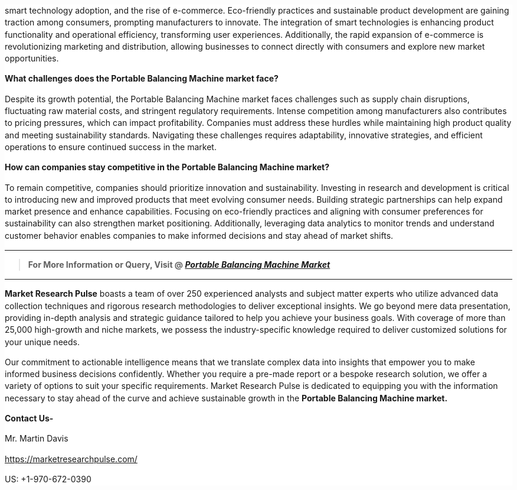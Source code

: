 smart technology adoption, and the rise of e-commerce. Eco-friendly practices and sustainable product development are gaining traction among consumers, prompting manufacturers to innovate. The integration of smart technologies is enhancing product functionality and operational efficiency, transforming user experiences. Additionally, the rapid expansion of e-commerce is revolutionizing marketing and distribution, allowing businesses to connect directly with consumers and explore new market opportunities.</p><p><strong>What challenges does the Portable Balancing Machine market face?</strong></p><p>Despite its growth potential, the Portable Balancing Machine market faces challenges such as supply chain disruptions, fluctuating raw material costs, and stringent regulatory requirements. Intense competition among manufacturers also contributes to pricing pressures, which can impact profitability. Companies must address these hurdles while maintaining high product quality and meeting sustainability standards. Navigating these challenges requires adaptability, innovative strategies, and efficient operations to ensure continued success in the market.</p><p><strong>How can companies stay competitive in the Portable Balancing Machine market?</strong></p><p>To remain competitive, companies should prioritize innovation and sustainability. Investing in research and development is critical to introducing new and improved products that meet evolving consumer needs. Building strategic partnerships can help expand market presence and enhance capabilities. Focusing on eco-friendly practices and aligning with consumer preferences for sustainability can also strengthen market positioning. Additionally, leveraging data analytics to monitor trends and understand customer behavior enables companies to make informed decisions and stay ahead of market shifts.</p><hr /><blockquote><p><strong>For More Information or Query, Visit @&nbsp;<em><a href="https://marketresearchpulse.com/report/17622/portable-balancing-machine-market?utm_source=Linkedin&utm_medium=0116">Portable Balancing Machine Market</a></em></strong></p></blockquote><hr /><p><strong>Market Research Pulse</strong> boasts a team of over 250 experienced analysts and subject matter experts who utilize advanced data collection techniques and rigorous research methodologies to deliver exceptional insights. We go beyond mere data presentation, providing in-depth analysis and strategic guidance tailored to help you achieve your business goals. With coverage of more than 25,000 high-growth and niche markets, we possess the industry-specific knowledge required to deliver customized solutions for your unique needs.</p><p>Our commitment to actionable intelligence means that we translate complex data into insights that empower you to make informed business decisions confidently. Whether you require a pre-made report or a bespoke research solution, we offer a variety of options to suit your specific requirements. Market Research Pulse is dedicated to equipping you with the information necessary to stay ahead of the curve and achieve sustainable growth in the <strong>Portable Balancing Machine market.</strong></p><p><strong>Contact Us-</strong></p><p>Mr. Martin Davis</p><p>https://marketresearchpulse.com/</p><p>US: +1-970-672-0390</p>

